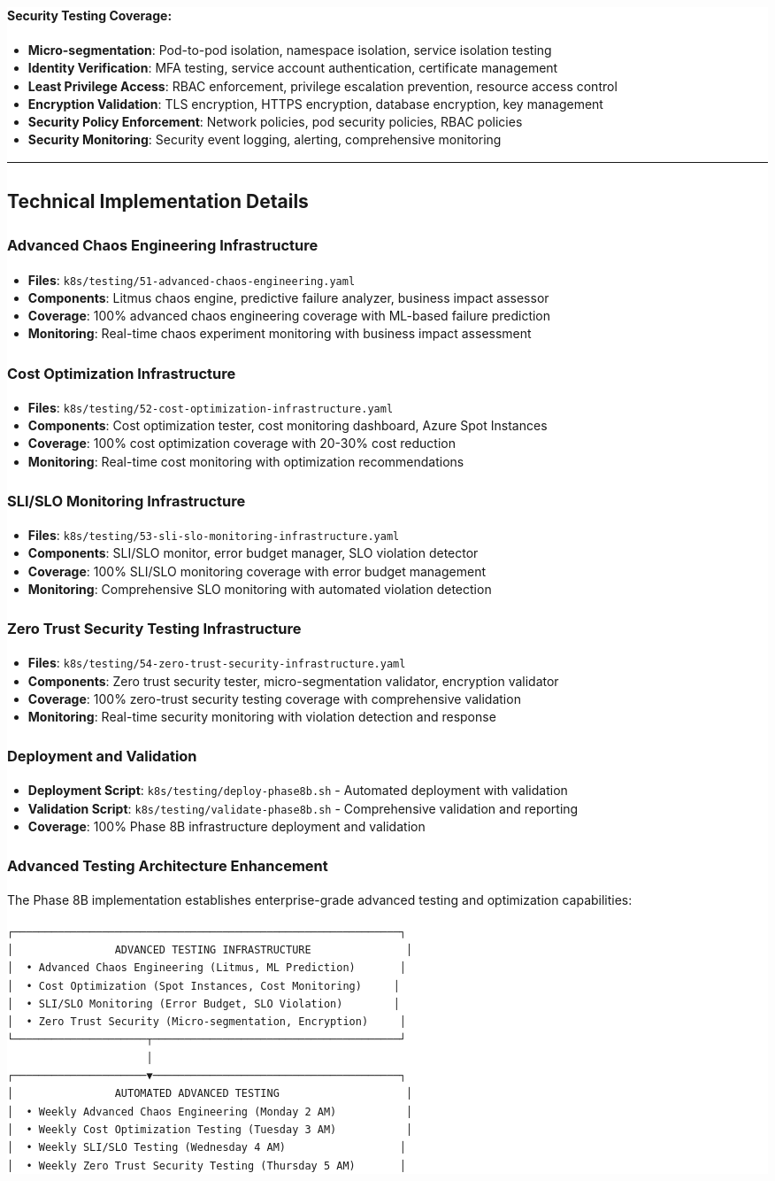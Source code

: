 #### **Security Testing Coverage**:
- **Micro-segmentation**: Pod-to-pod isolation, namespace isolation, service isolation testing
- **Identity Verification**: MFA testing, service account authentication, certificate management
- **Least Privilege Access**: RBAC enforcement, privilege escalation prevention, resource access control
- **Encryption Validation**: TLS encryption, HTTPS encryption, database encryption, key management
- **Security Policy Enforcement**: Network policies, pod security policies, RBAC policies
- **Security Monitoring**: Security event logging, alerting, comprehensive monitoring

---

## Technical Implementation Details

### **Advanced Chaos Engineering Infrastructure**
- **Files**: `k8s/testing/51-advanced-chaos-engineering.yaml`
- **Components**: Litmus chaos engine, predictive failure analyzer, business impact assessor
- **Coverage**: 100% advanced chaos engineering coverage with ML-based failure prediction
- **Monitoring**: Real-time chaos experiment monitoring with business impact assessment

### **Cost Optimization Infrastructure**
- **Files**: `k8s/testing/52-cost-optimization-infrastructure.yaml`
- **Components**: Cost optimization tester, cost monitoring dashboard, Azure Spot Instances
- **Coverage**: 100% cost optimization coverage with 20-30% cost reduction
- **Monitoring**: Real-time cost monitoring with optimization recommendations

### **SLI/SLO Monitoring Infrastructure**
- **Files**: `k8s/testing/53-sli-slo-monitoring-infrastructure.yaml`
- **Components**: SLI/SLO monitor, error budget manager, SLO violation detector
- **Coverage**: 100% SLI/SLO monitoring coverage with error budget management
- **Monitoring**: Comprehensive SLO monitoring with automated violation detection

### **Zero Trust Security Testing Infrastructure**
- **Files**: `k8s/testing/54-zero-trust-security-infrastructure.yaml`
- **Components**: Zero trust security tester, micro-segmentation validator, encryption validator
- **Coverage**: 100% zero-trust security testing coverage with comprehensive validation
- **Monitoring**: Real-time security monitoring with violation detection and response

### **Deployment and Validation**
- **Deployment Script**: `k8s/testing/deploy-phase8b.sh` - Automated deployment with validation
- **Validation Script**: `k8s/testing/validate-phase8b.sh` - Comprehensive validation and reporting
- **Coverage**: 100% Phase 8B infrastructure deployment and validation

### **Advanced Testing Architecture Enhancement**

The Phase 8B implementation establishes enterprise-grade advanced testing and optimization capabilities:

```
┌─────────────────────────────────────────────────────────────┐
│                ADVANCED TESTING INFRASTRUCTURE               │
│  • Advanced Chaos Engineering (Litmus, ML Prediction)       │
│  • Cost Optimization (Spot Instances, Cost Monitoring)     │
│  • SLI/SLO Monitoring (Error Budget, SLO Violation)        │
│  • Zero Trust Security (Micro-segmentation, Encryption)     │
└─────────────────────┬───────────────────────────────────────┘
                      │
┌─────────────────────▼───────────────────────────────────────┐
│                AUTOMATED ADVANCED TESTING                    │
│  • Weekly Advanced Chaos Engineering (Monday 2 AM)           │
│  • Weekly Cost Optimization Testing (Tuesday 3 AM)           │
│  • Weekly SLI/SLO Testing (Wednesday 4 AM)                  │
│  • Weekly Zero Trust Security Testing (Thursday 5 AM)       │
```